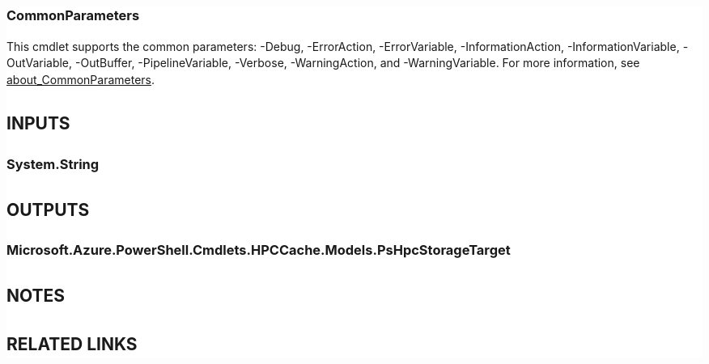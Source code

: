 ### CommonParameters
This cmdlet supports the common parameters: -Debug, -ErrorAction, -ErrorVariable, -InformationAction, -InformationVariable, -OutVariable, -OutBuffer, -PipelineVariable, -Verbose, -WarningAction, and -WarningVariable. For more information, see [about_CommonParameters](http://go.microsoft.com/fwlink/?LinkID=113216).

## INPUTS

### System.String

## OUTPUTS

### Microsoft.Azure.PowerShell.Cmdlets.HPCCache.Models.PsHpcStorageTarget

## NOTES

## RELATED LINKS
